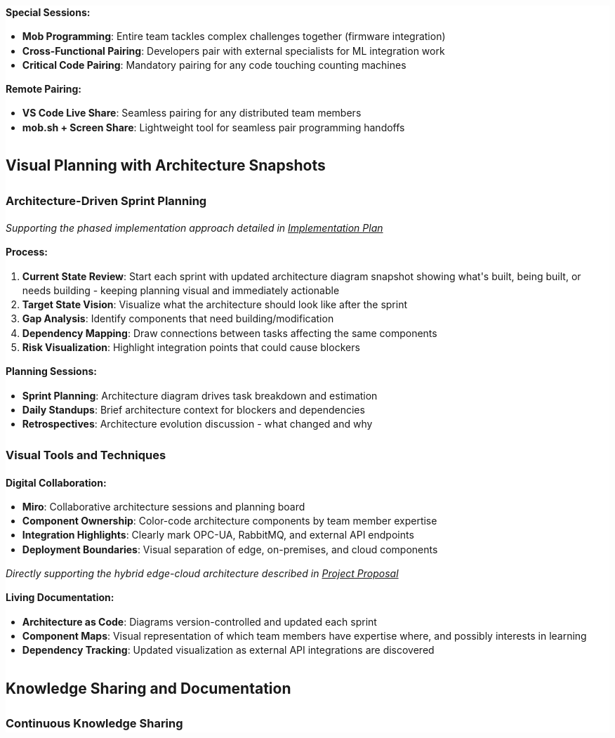 **Special Sessions:**

- **Mob Programming**: Entire team tackles complex challenges together (firmware integration)
- **Cross-Functional Pairing**: Developers pair with external specialists for ML integration work
- **Critical Code Pairing**: Mandatory pairing for any code touching counting machines

**Remote Pairing:**

- **VS Code Live Share**: Seamless pairing for any distributed team members
- **mob.sh + Screen Share**: Lightweight tool for seamless pair programming handoffs

## Visual Planning with Architecture Snapshots

### Architecture-Driven Sprint Planning

_Supporting the phased implementation approach detailed in [Implementation Plan](Implementation-Plan.md#work-methodology-agile-with-phased-focus)_

**Process:**

1. **Current State Review**: Start each sprint with updated architecture diagram snapshot showing what's built, being built, or needs building - keeping planning visual and immediately actionable
2. **Target State Vision**: Visualize what the architecture should look like after the sprint
3. **Gap Analysis**: Identify components that need building/modification
4. **Dependency Mapping**: Draw connections between tasks affecting the same components
5. **Risk Visualization**: Highlight integration points that could cause blockers

**Planning Sessions:**

- **Sprint Planning**: Architecture diagram drives task breakdown and estimation
- **Daily Standups**: Brief architecture context for blockers and dependencies
- **Retrospectives**: Architecture evolution discussion - what changed and why

### Visual Tools and Techniques

**Digital Collaboration:**

- **Miro**: Collaborative architecture sessions and planning board
- **Component Ownership**: Color-code architecture components by team member expertise
- **Integration Highlights**: Clearly mark OPC-UA, RabbitMQ, and external API endpoints
- **Deployment Boundaries**: Visual separation of edge, on-premises, and cloud components

_Directly supporting the hybrid edge-cloud architecture described in [Project Proposal](Project-Proposal.md#hosting-decisions-hybrid-edge-cloud-architecture)_

**Living Documentation:**

- **Architecture as Code**: Diagrams version-controlled and updated each sprint
- **Component Maps**: Visual representation of which team members have expertise where, and possibly interests in learning
- **Dependency Tracking**: Updated visualization as external API integrations are discovered

## Knowledge Sharing and Documentation

### Continuous Knowledge Sharing
